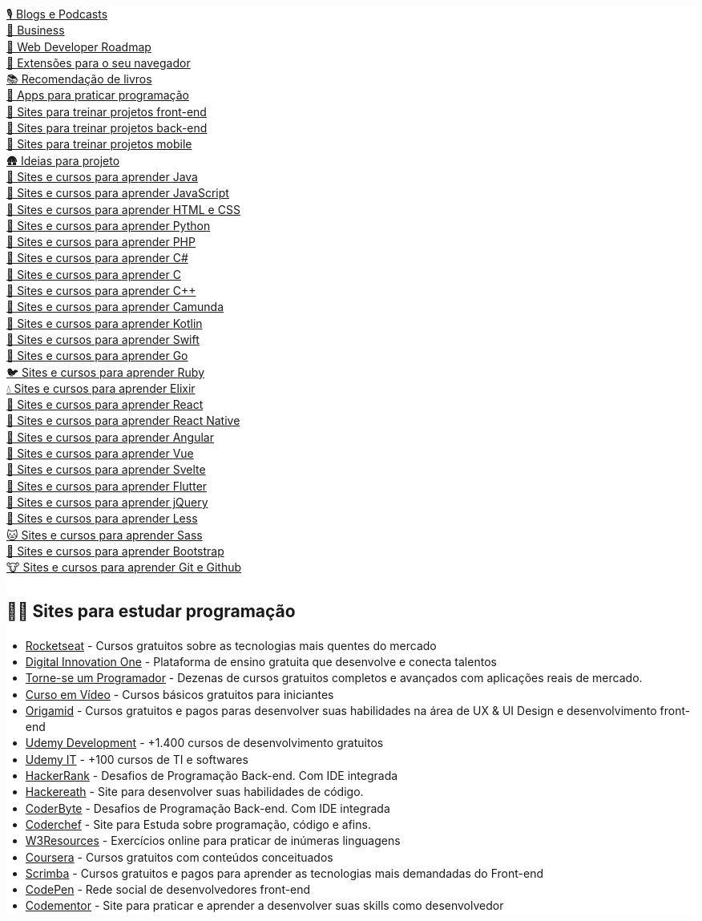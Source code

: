 [🎙 Blogs e Podcasts](#-blogs-e-podcasts) <br>
[💼 Business](#-business) <br>
[🧭 Web Developer Roadmap](#-web-developer-roadmap) <br>
[🔩 Extensões para o seu navegador](#-extensões-para-o-seu-navegador) <br>
[📚 Recomendação de livros](#-recomendação-de-livros) <br>
[📱 Apps para praticar programação](#-apps-para-praticar-programação) <br>
[📘 Sites para treinar projetos front-end](#-sites-para-treinar-projetos-front-end) <br>
[📗 Sites para treinar projetos back-end](#-sites-para-treinar-projetos-back-end) <br>
[📙 Sites para treinar projetos mobile](#-sites-para-treinar-projetos-mobile) <br>
[🛖 Ideias para projeto](#-ideias-para-projeto) <br>
[🦓 Sites e cursos para aprender Java](#-cursos-de-java) <br>
[🐴 Sites e cursos para aprender JavaScript](#-cursos-de-javascript) <br>
[🦄 Sites e cursos para aprender HTML e CSS](#-cursos-de-html-e-css) <br>
[🐍 Sites e cursos para aprender Python](#-cursos-de-python) <br>
[🐘 Sites e cursos para aprender PHP](#-cursos-de-php) <br>
[🦚 Sites e cursos para aprender C#](#-cursos-de-c) <br>
[🦉 Sites e cursos para aprender C](#-cursos-de-c-1) <br>
[🐸 Sites e cursos para aprender C++](#-cursos-de-c-2) <br>
[🦉 Sites e cursos para aprender Camunda](#-cursos-de-camunda) <br>
[🐶 Sites e cursos para aprender Kotlin](#-cursos-de-kotlin) <br>
[🐋 Sites e cursos para aprender Swift](#-cursos-de-swift) <br>
[🐺 Sites e cursos para aprender Go](#-cursos-de-go) <br>
[🐦 Sites e cursos para aprender Ruby](#-cursos-de-ruby) <br>
[💧 Sites e cursos para aprender Elixir](#-cursos-de-elixir) <br>
[🐷 Sites e cursos para aprender React](#-cursos-de-react) <br>
[🐼 Sites e cursos para aprender React Native](#-cursos-de-react-native) <br>
[🐯 Sites e cursos para aprender Angular](#-cursos-de-angular) <br>
[🐞 Sites e cursos para aprender Vue](#-cursos-de-vue) <br>
[🦂 Sites e cursos para aprender Svelte](#-cursos-de-svelte) <br>
[🦞 Sites e cursos para aprender Flutter](#-cursos-de-flutter) <br>
[🐹 Sites e cursos para aprender jQuery](#-cursos-de-jquery) <br>
[🐢 Sites e cursos para aprender Less](#-cursos-de-less) <br>
[🐱 Sites e cursos para aprender Sass](#-cursos-de-sass) <br>
[🐰 Sites e cursos para aprender Bootstrap](#-cursos-de-bootstrap) <br>
[🐮 Sites e cursos para aprender Git e Github](#-cursos-de-git-e-github) <br>

## 👨‍🏫 Sites para estudar programação

- [Rocketseat](https://rocketseat.com.br/) - Cursos gratuitos sobre as tecnologias mais quentes do mercado 
- [Digital Innovation One](http://digitalinnovation.one/) - Plataforma de ensino gratuita que desenvolve e conecta talentos 
- [Torne-se um Programador](https://www.torneseumprogramador.com.br/cursos) - Dezenas de cursos gratuitos completos e avançados com aplicações reais de mercado. 
- [Curso em Vídeo](https://www.cursoemvideo.com/) - Cursos básicos gratuitos para iniciantes 
- [Origamid](https://www.origamid.com/) - Cursos gratuitos e pagos paras desenvolver suas habilidades na área de UX & UI Design e desenvolvimento front-end 
- [Udemy Development](https://www.udemy.com/courses/development/?price=price-free&sort=popularity) - +1.400 cursos de desenvolvimento gratuitos 
- [Udemy IT](https://www.udemy.com/courses/it-and-software/?price=price-free&lang=pt&sort=popularity) - +100 cursos de TI e softwares 
- [HackerRank](https://www.hackerrank.com/) - Desafios de Programação Back-end. Com IDE integrada 
- [Hackereath](https://www.hackerearth.com/) - Site para desenvolver suas habilidades de código. 
- [CoderByte](https://coderbyte.com/) - Desafios de Programação Back-end. Com IDE integrada 
- [Coderchef](https://www.codechef.com/) - Site para Estuda sobre programação, código e afins. 
- [W3Resources](https://w3resource.com) - Exercícios online para praticar de inúmeras linguagens 
- [Coursera](https://www.coursera.org/) - Cursos gratuitos com conteúdos conceituados 
- [Scrimba](https://scrimba.com/) - Cursos gratuitos e pagos para aprender as tecnologias mais demandadas do Front-end
- [CodePen](https://codepen.io/) - Rede social de desenvolvedores front-end 
- [Codementor](https://www.codementor.io/) - Site para praticar e aprender a desenvolver suas skills como desenvolvedor 